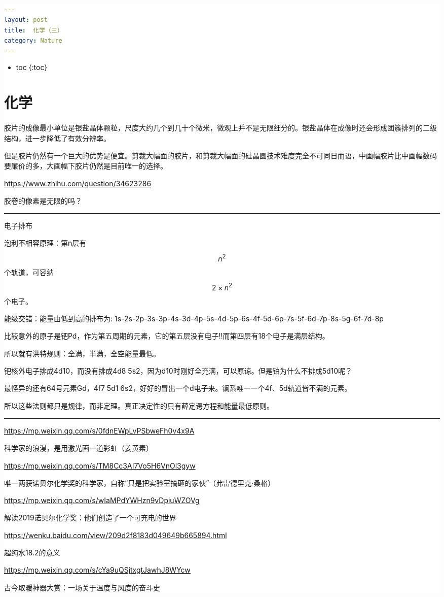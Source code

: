 ```yaml
---
layout: post
title:  化学（三）
category: Nature 
---
```


* toc
{:toc}

# 化学

胶片的成像最小单位是银盐晶体颗粒，尺度大约几个到几十个微米，微观上并不是无限细分的。银盐晶体在成像时还会形成团簇排列的二级结构，进一步降低了有效分辨率。

但是胶片仍然有一个巨大的优势是便宜。剪裁大幅面的胶片，和剪裁大幅面的硅晶圆技术难度完全不可同日而语，中画幅胶片比中画幅数码要廉价的多，大画幅下胶片仍然是目前唯一的选择。

https://www.zhihu.com/question/34623286

胶卷的像素是无限的吗？

---

电子排布

泡利不相容原理：第n层有$$n^2$$个轨道，可容纳$$2 \times n^2$$个电子。

能级交错：能量由低到高的排布为: 1s-2s-2p-3s-3p-4s-3d-4p-5s-4d-5p-6s-4f-5d-6p-7s-5f-6d-7p-8s-5g-6f-7d-8p

比较意外的原子是钯Pd，作为第五周期的元素，它的第五层没有电子!!而第四层有18个电子是满层结构。

所以就有洪特规则：全满，半满，全空能量最低。

钯核外电子排成4d10，而没有排成4d8 5s2，因为d10时刚好全充满，可以原谅。但是铂为什么不排成5d10呢？

最怪异的还有64号元素Gd，4f7 5d1 6s2，好好的冒出一个d电子来。镧系唯一一个4f、5d轨道皆不满的元素。

所以这些法则都只是规律，而非定理。真正决定性的只有薛定谔方程和能量最低原则。

---

https://mp.weixin.qq.com/s/0fdnEWpLvPSbweFh0v4x9A

科学家的浪漫，是用激光画一道彩虹（姜黄素）

https://mp.weixin.qq.com/s/TM8Cc3AI7Vo5H6VnOl3gyw

唯一两获诺贝尔化学奖的科学家，自称“只是把实验室搞砸的家伙”（弗雷德里克·桑格）

https://mp.weixin.qq.com/s/wIaMPdYWHzn9vDpiuWZOVg

解读2019诺贝尔化学奖：他们创造了一个可充电的世界

https://wenku.baidu.com/view/209d2f8183d049649b665894.html

超纯水18.2的意义

https://mp.weixin.qq.com/s/cYa9uQSjtxgtJawhJ8WYcw

古今取暖神器大赏：一场关于温度与风度的奋斗史
